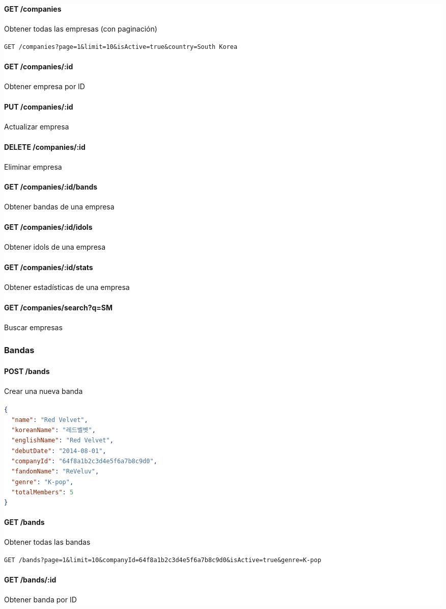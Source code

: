 #### GET /companies
Obtener todas las empresas (con paginación)
```
GET /companies?page=1&limit=10&isActive=true&country=South Korea
```

#### GET /companies/:id
Obtener empresa por ID

#### PUT /companies/:id
Actualizar empresa

#### DELETE /companies/:id
Eliminar empresa

#### GET /companies/:id/bands
Obtener bandas de una empresa

#### GET /companies/:id/idols
Obtener idols de una empresa

#### GET /companies/:id/stats
Obtener estadísticas de una empresa

#### GET /companies/search?q=SM
Buscar empresas

### Bandas

#### POST /bands
Crear una nueva banda
```json
{
  "name": "Red Velvet",
  "koreanName": "레드벨벳",
  "englishName": "Red Velvet",
  "debutDate": "2014-08-01",
  "companyId": "64f8a1b2c3d4e5f6a7b8c9d0",
  "fandomName": "ReVeluv",
  "genre": "K-pop",
  "totalMembers": 5
}
```

#### GET /bands
Obtener todas las bandas
```
GET /bands?page=1&limit=10&companyId=64f8a1b2c3d4e5f6a7b8c9d0&isActive=true&genre=K-pop
```

#### GET /bands/:id
Obtener banda por ID
